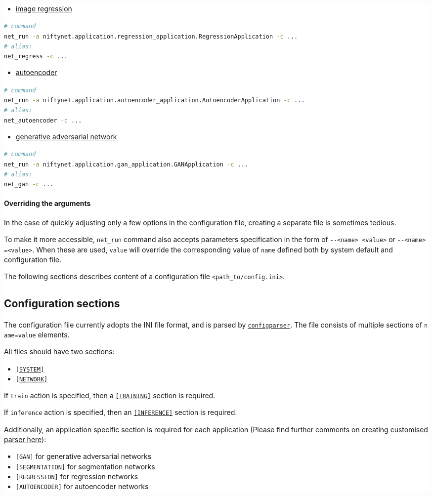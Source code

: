 - [image regression](./niftynet.application.regression_application.html)
```bash
# command
net_run -a niftynet.application.regression_application.RegressionApplication -c ...
# alias:
net_regress -c ...
```

- [autoencoder](./niftynet.application.autoencoder_application.html)
```bash
# command
net_run -a niftynet.application.autoencoder_application.AutoencoderApplication -c ...
# alias:
net_autoencoder -c ...
```

- [generative adversarial network](./niftynet.application.gan_application.html)
```bash
# command
net_run -a niftynet.application.gan_application.GANApplication -c ...
# alias:
net_gan -c ...
```

#### Overriding the arguments
In the case of quickly adjusting only a few options in the configuration file,
creating a separate file is sometimes tedious.

To make it more accessible, `net_run` command also accepts parameters
specification in the form of `--<name> <value>` or `--<name>=<value>`.  When
these are used, `value` will override the corresponding value of `name` defined
both by system default and configuration file.

The following sections describes content of a configuration file
`<path_to/config.ini>`.

## Configuration sections
The configuration file currently adopts the INI file format, and is parsed by
[`configparser`](https://docs.python.org/3/library/configparser.html).
The file consists of multiple sections of `name=value` elements.

All files should have two sections:
- [`[SYSTEM]`](#system)
- [`[NETWORK]`](#network)

If  `train` action is specified, then a [`[TRAINING]`](#training) section is required.

If  `inference` action is specified, then an [`[INFERENCE]`](#inference) section is required.

Additionally, an application specific section is required for each application
(Please find further comments on [creating customised parser here](https://github.com/NifTK/NiftyNet/blob/dev/niftynet/utilities/user_parameters_custom.py)):
- `[GAN]` for generative adversarial networks
- `[SEGMENTATION]` for segmentation networks
- `[REGRESSION]` for regression networks
- `[AUTOENCODER]` for autoencoder networks
